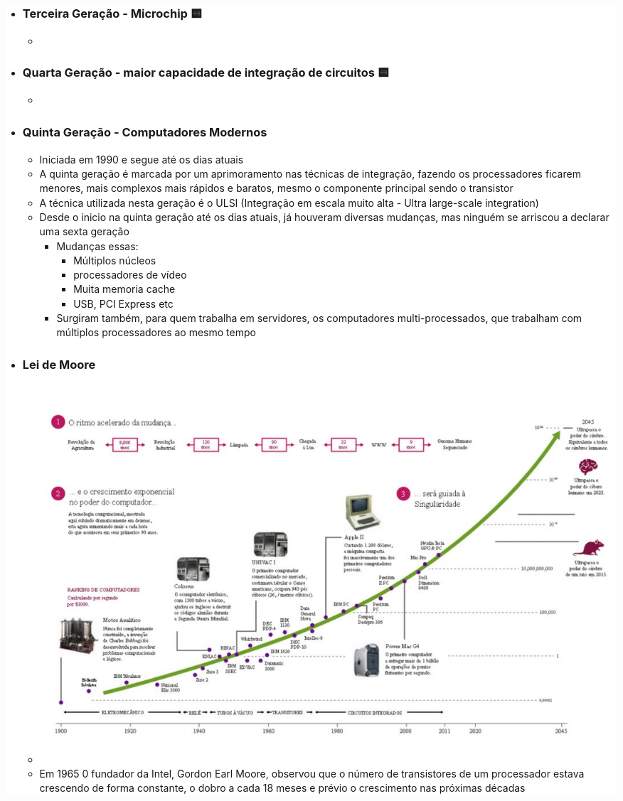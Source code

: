 - ### Terceira Geração - Microchip 🟨

  - 

- ### Quarta Geração - maior capacidade de integração de circuitos 🟨

  - 

- ### Quinta Geração - Computadores Modernos

  - Iniciada em 1990 e segue até os dias atuais
  - A quinta geração é marcada por um aprimoramento nas técnicas de integração, fazendo os processadores ficarem menores, mais complexos mais rápidos e baratos, mesmo o componente principal sendo o transistor
  - A técnica utilizada nesta geração é o ULSI (Integração em escala muito alta - Ultra large-scale integration)
  - Desde o inicio na quinta geração até os dias atuais, já houveram diversas mudanças, mas ninguém se arriscou a declarar uma sexta geração
    - Mudanças essas:
      - Múltiplos núcleos
      - processadores de vídeo
      - Muita memoria cache
      - USB, PCI Express etc
    - Surgiram também, para quem trabalha em servidores, os computadores multi-processados, que trabalham com múltiplos processadores ao mesmo tempo

- ### Lei de Moore

  - ![Grafido da Lei de Moore](../../../gitImages/leiDeMoore.png)
  - Em 1965 0 fundador da Intel, Gordon Earl Moore, observou que o número de transistores de um processador estava crescendo de forma constante, o dobro a cada 18 meses e prévio o crescimento nas próximas décadas
